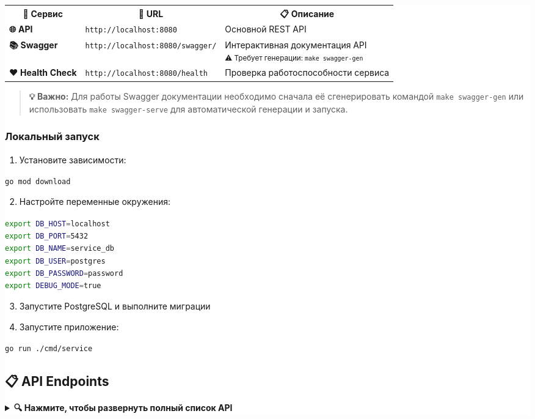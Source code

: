 <table>
<tr>
<th>🔗 Сервис</th>
<th>📍 URL</th>
<th>📋 Описание</th>
</tr>
<tr>
<td><strong>🌐 API</strong></td>
<td><code>http://localhost:8080</code></td>
<td>Основной REST API</td>
</tr>
<tr>
<td><strong>📚 Swagger</strong></td>
<td><code>http://localhost:8080/swagger/</code></td>
<td>Интерактивная документация API<br/><small>⚠️ Требует генерации: <code>make swagger-gen</code></small></td>
</tr>
<tr>
<td><strong>❤️ Health Check</strong></td>
<td><code>http://localhost:8080/health</code></td>
<td>Проверка работоспособности сервиса</td>
</tr>
</table>

> **💡 Важно:** Для работы Swagger документации необходимо сначала её сгенерировать командой `make swagger-gen` или использовать `make swagger-serve` для автоматической генерации и запуска.

### Локальный запуск

1. Установите зависимости:
```bash
go mod download
```

2. Настройте переменные окружения:
```bash
export DB_HOST=localhost
export DB_PORT=5432
export DB_NAME=service_db
export DB_USER=postgres
export DB_PASSWORD=password
export DEBUG_MODE=true
```

3. Запустите PostgreSQL и выполните миграции

4. Запустите приложение:
```bash
go run ./cmd/service
```

## 📋 API Endpoints

<details><summary><strong>🔍 Нажмите, чтобы развернуть полный список API</strong></summary></details>
